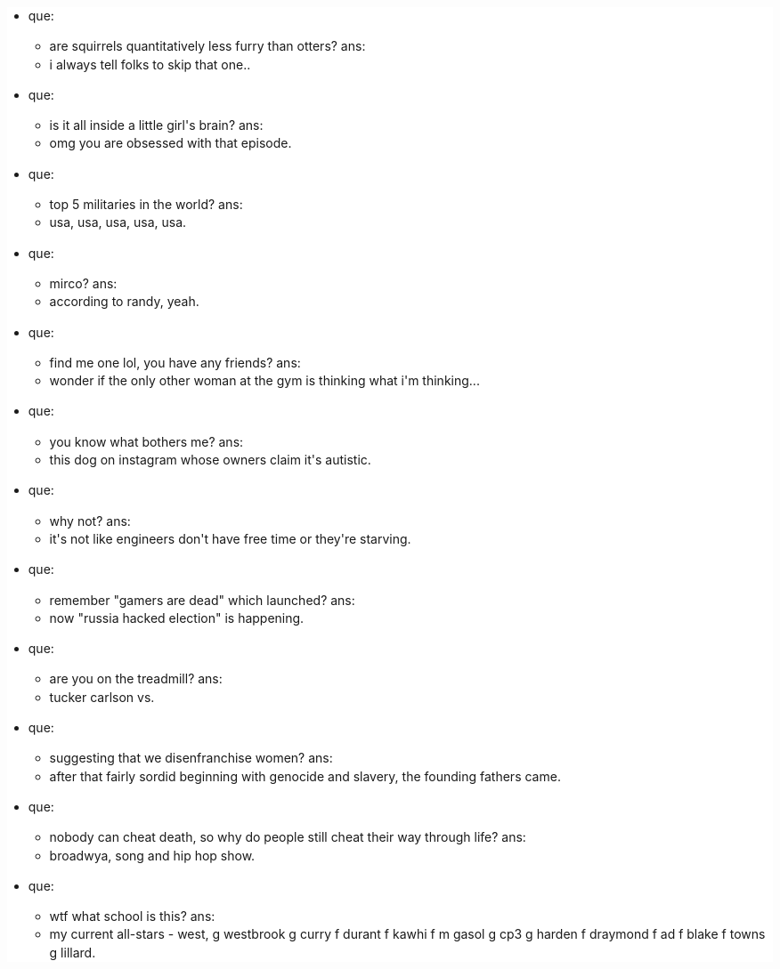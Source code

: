 - que:
  - are squirrels quantitatively less furry than otters?
  ans:
  - i always tell folks to skip that one..

- que:
  - is it all inside a little girl's brain?
  ans:
  - omg you are obsessed with that episode.

- que:
  - top 5 militaries in the world?
  ans:
  - usa, usa, usa, usa, usa.

- que:
  - mirco?
  ans:
  - according to randy, yeah.

- que:
  - find me one lol, you have any friends?
  ans:
  - wonder if the only other woman at the gym is thinking what i'm thinking...

- que:
  - you know what bothers me?
  ans:
  - this dog on instagram whose owners claim it's autistic.

- que:
  - why not?
  ans:
  - it's not like engineers don't have free time or they're starving.

- que:
  - remember "gamers are dead" which launched?
  ans:
  - now "russia hacked election" is happening.

- que:
  - are you on the treadmill?
  ans:
  - tucker carlson vs.

- que:
  - suggesting that we disenfranchise women?
  ans:
  - after that fairly sordid beginning with genocide and slavery, the founding fathers came.

- que:
  - nobody can cheat death, so why do people still cheat their way through life?
  ans:
  - broadwya, song and hip hop show.

- que:
  - wtf what school is this?
  ans:
  - my current all-stars - west, g westbrook g curry f durant f kawhi f m gasol g cp3 g harden f draymond f ad f blake f towns g lillard.
